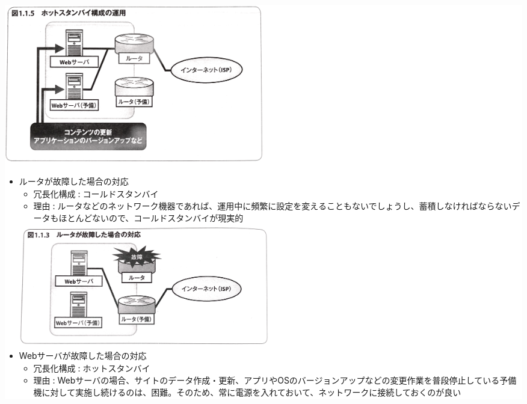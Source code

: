 <img src="./imgs/冗長化/1.1.5ホットスタンバイ構成の運用.png" width="50%">

 - ルータが故障した場合の対応
 	- 冗長化構成 : コールドスタンバイ
 	- 理由 : ルータなどのネットワーク機器であれば、運用中に頻繁に設定を変えることもないでしょうし、蓄積しなければならないデータもほとんどないので、コールドスタンバイが現実的
 	<img src="./imgs/冗長化/1.1.3ルータが故障した場合の対応.png" width="50%">
 - Webサーバが故障した場合の対応
 	- 冗長化構成 : ホットスタンバイ
 	- 理由 : Webサーバの場合、サイトのデータ作成・更新、アプリやOSのバージョンアップなどの変更作業を普段停止している予備機に対して実施し続けるのは、困難。そのため、常に電源を入れておいて、ネットワークに接続しておくのが良い<br>